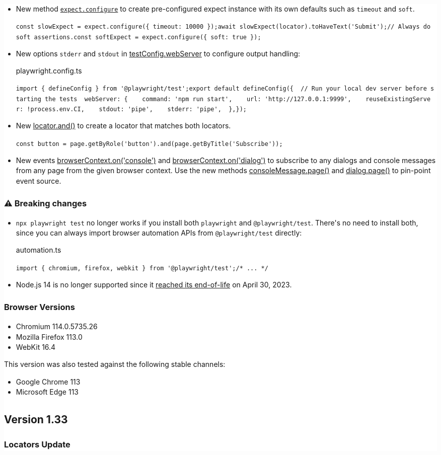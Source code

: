 *   New method [`expect.configure`](/docs/test-assertions#expectconfigure) to create pre-configured expect instance with its own defaults such as `timeout` and `soft`.
    
        const slowExpect = expect.configure({ timeout: 10000 });await slowExpect(locator).toHaveText('Submit');// Always do soft assertions.const softExpect = expect.configure({ soft: true });
    
*   New options `stderr` and `stdout` in [testConfig.webServer](/docs/api/class-testconfig#test-config-web-server) to configure output handling:
    
    playwright.config.ts
    
        import { defineConfig } from '@playwright/test';export default defineConfig({  // Run your local dev server before starting the tests  webServer: {    command: 'npm run start',    url: 'http://127.0.0.1:9999',    reuseExistingServer: !process.env.CI,    stdout: 'pipe',    stderr: 'pipe',  },});
    
*   New [locator.and()](/docs/api/class-locator#locator-and) to create a locator that matches both locators.
    
        const button = page.getByRole('button').and(page.getByTitle('Subscribe'));
    
*   New events [browserContext.on('console')](/docs/api/class-browsercontext#browser-context-event-console) and [browserContext.on('dialog')](/docs/api/class-browsercontext#browser-context-event-dialog) to subscribe to any dialogs and console messages from any page from the given browser context. Use the new methods [consoleMessage.page()](/docs/api/class-consolemessage#console-message-page) and [dialog.page()](/docs/api/class-dialog#dialog-page) to pin-point event source.
    

### ⚠️ Breaking changes[​](#️-breaking-changes-1 "Direct link to ⚠️ Breaking changes")

*   `npx playwright test` no longer works if you install both `playwright` and `@playwright/test`. There's no need to install both, since you can always import browser automation APIs from `@playwright/test` directly:
    
    automation.ts
    
        import { chromium, firefox, webkit } from '@playwright/test';/* ... */
    
*   Node.js 14 is no longer supported since it [reached its end-of-life](https://nodejs.dev/en/about/releases/) on April 30, 2023.
    

### Browser Versions[​](#browser-versions-17 "Direct link to Browser Versions")

*   Chromium 114.0.5735.26
*   Mozilla Firefox 113.0
*   WebKit 16.4

This version was also tested against the following stable channels:

*   Google Chrome 113
*   Microsoft Edge 113

Version 1.33[​](#version-133 "Direct link to Version 1.33")
-----------------------------------------------------------

### Locators Update[​](#locators-update "Direct link to Locators Update")
